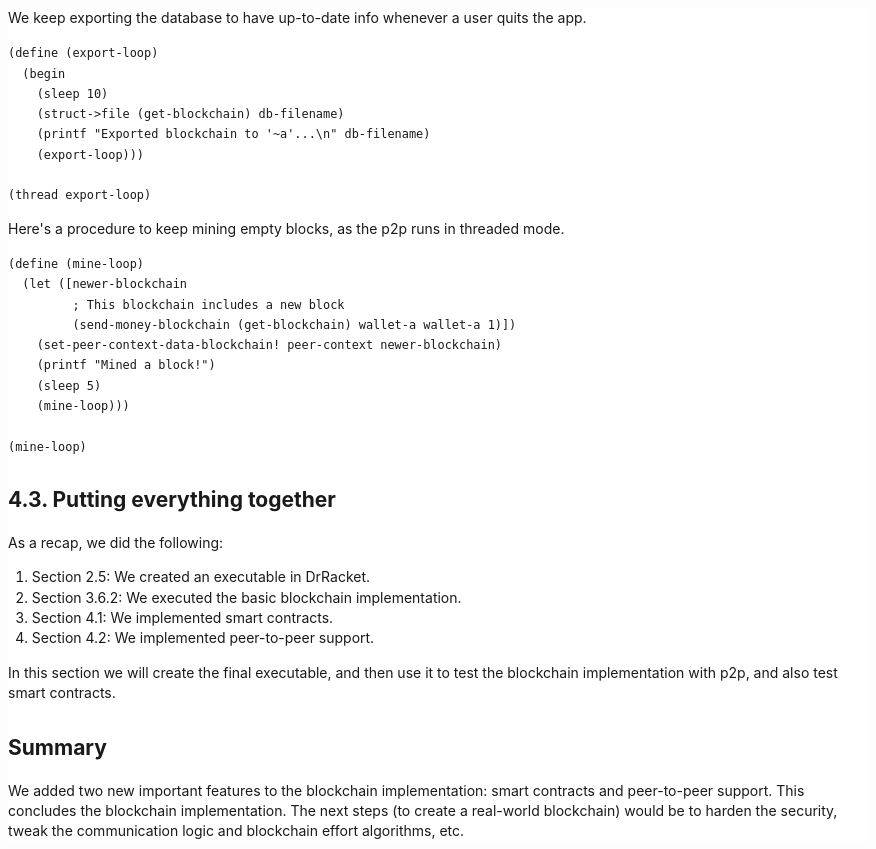 We keep exporting the database to have up-to-date info whenever a user quits the app.

```racket
(define (export-loop)
  (begin
    (sleep 10)
    (struct->file (get-blockchain) db-filename)
    (printf "Exported blockchain to '~a'...\n" db-filename)
    (export-loop)))

(thread export-loop)
```

Here's a procedure to keep mining empty blocks, as the p2p runs in threaded mode.

```racket
(define (mine-loop)
  (let ([newer-blockchain
         ; This blockchain includes a new block
         (send-money-blockchain (get-blockchain) wallet-a wallet-a 1)])
    (set-peer-context-data-blockchain! peer-context newer-blockchain)
    (printf "Mined a block!")
    (sleep 5)
    (mine-loop)))

(mine-loop)
```

## 4.3. Putting everything together

As a recap, we did the following:

1. Section 2.5: We created an executable in DrRacket.
1. Section 3.6.2: We executed the basic blockchain implementation.
1. Section 4.1: We implemented smart contracts.
1. Section 4.2: We implemented peer-to-peer support.

In this section we will create the final executable, and then use it to test the blockchain implementation with p2p, and also test smart contracts.

## Summary

We added two new important features to the blockchain implementation: smart contracts and peer-to-peer support. This concludes the blockchain implementation. The next steps (to create a real-world blockchain) would be to harden the security, tweak the communication logic and blockchain effort algorithms, etc.

[^ch4n1]: More precisely, a set, since we will use operations such as subtract.

